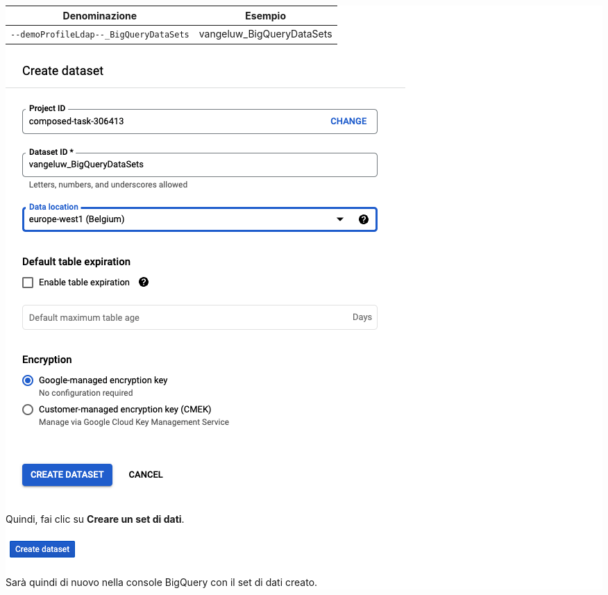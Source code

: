 | Denominazione | Esempio |
| ----------------- | ------------- | 
| `--demoProfileLdap--_BigQueryDataSets` | vangeluw_BigQueryDataSets |

![demo](./images/ex3/6.png)

Quindi, fai clic su **Creare un set di dati**.

![demo](./images/ex3/7.png)

Sarà quindi di nuovo nella console BigQuery con il set di dati creato.

